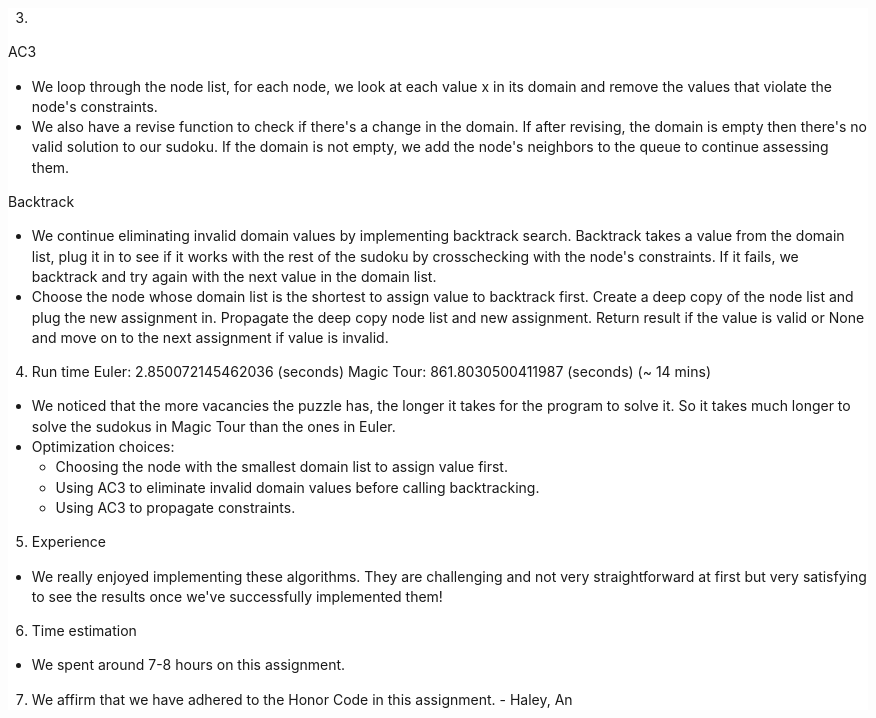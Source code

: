 3. 
AC3
- We loop through the node list, for each node, we look at each value x in its domain and remove the values that violate the node's constraints. 
- We also have a revise function to check if there's a change in the domain. If after revising, the domain is empty then there's no valid solution to our sudoku. If the domain is not empty, we add the node's neighbors to the queue to continue assessing them. 

Backtrack
- We continue eliminating invalid domain values by implementing backtrack search. Backtrack takes a value from the domain list, plug it in to see if it works with the rest of the sudoku by crosschecking with the node's constraints. If it fails, we backtrack and try again with the next value in the domain list. 
- Choose the node whose domain list is the shortest to assign value to backtrack first. Create a deep copy of the node list and plug the new assignment in. Propagate the deep copy node list and new assignment. Return result if the value is valid or None and move on to the next assignment if value is invalid. 

4. Run time
Euler: 2.850072145462036 (seconds)
Magic Tour: 861.8030500411987 (seconds) (~ 14 mins)

- We noticed that the more vacancies the puzzle has, the longer it takes for the program to solve it. So it takes much longer to solve the sudokus in Magic Tour than the ones in Euler. 
- Optimization choices: 
    - Choosing the node with the smallest domain list to assign value first.
    - Using AC3 to eliminate invalid domain values before calling backtracking. 
    - Using AC3 to propagate constraints.

5. Experience 
- We really enjoyed implementing these algorithms. They are challenging and not very straightforward at first but very satisfying to see the results once we've successfully implemented them!

6. Time estimation 
- We spent around 7-8 hours on this assignment.

7. We affirm that we have adhered to the Honor Code in this assignment. - Haley, An